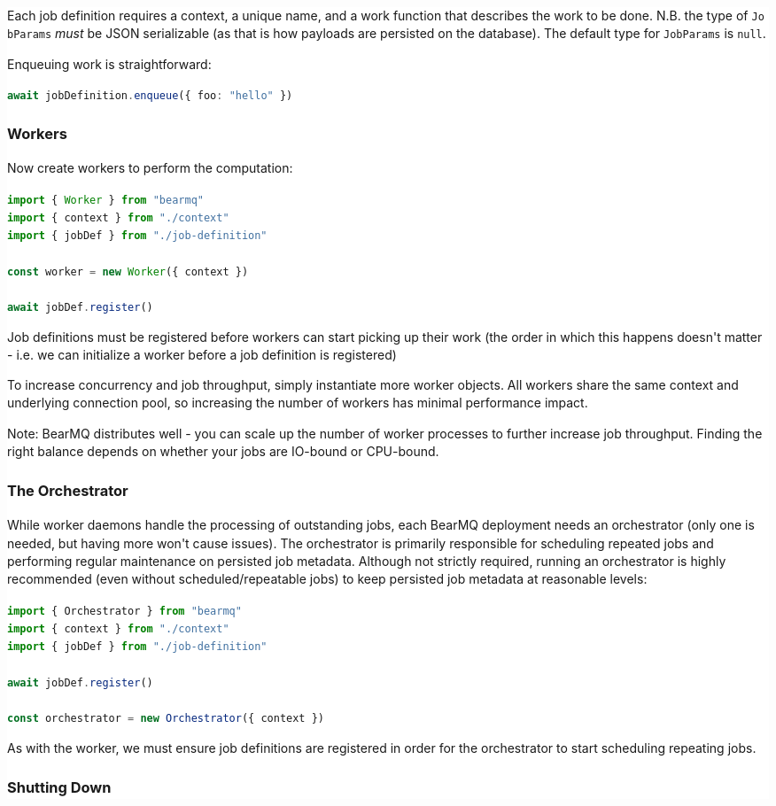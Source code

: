 Each job definition requires a context, a unique name, and a work function that describes the work to be done. N.B. the type of `JobParams` _must_ be JSON serializable (as that is how payloads are persisted on the database). The default type for `JobParams` is `null`.

Enqueuing work is straightforward:

```typescript
await jobDefinition.enqueue({ foo: "hello" })
```

### Workers

Now create workers to perform the computation:

```typescript
import { Worker } from "bearmq"
import { context } from "./context"
import { jobDef } from "./job-definition"

const worker = new Worker({ context })

await jobDef.register()
```

Job definitions must be registered before workers can start picking up their work (the order in which this happens doesn't matter - i.e. we can initialize a worker before a job definition is registered)

To increase concurrency and job throughput, simply instantiate more worker objects. All workers share the same context and underlying connection pool, so increasing the number of workers has minimal performance impact.

Note: BearMQ distributes well - you can scale up the number of worker processes to further increase job throughput. Finding the right balance depends on whether your jobs are IO-bound or CPU-bound.

### The Orchestrator

While worker daemons handle the processing of outstanding jobs, each BearMQ deployment needs an orchestrator (only one is needed, but having more won't cause issues). The orchestrator is primarily responsible for scheduling repeated jobs and performing regular maintenance on persisted job metadata. Although not strictly required, running an orchestrator is highly recommended (even without scheduled/repeatable jobs) to keep persisted job metadata at reasonable levels:

```typescript
import { Orchestrator } from "bearmq"
import { context } from "./context"
import { jobDef } from "./job-definition"

await jobDef.register()

const orchestrator = new Orchestrator({ context })
```

As with the worker, we must ensure job definitions are registered in order for the orchestrator to start scheduling repeating jobs.

### Shutting Down
